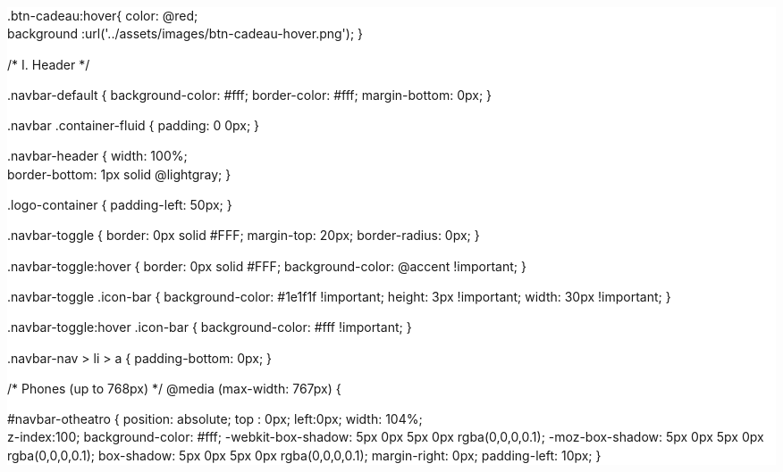 .btn-cadeau:hover{
	color: @red;	
	background :url('../assets/images/btn-cadeau-hover.png');
}

/* I. Header */

.navbar-default {
    background-color: #fff;
    border-color: #fff;
	margin-bottom: 0px;
}

.navbar .container-fluid {
	padding: 0 0px;	
}

.navbar-header {
	width: 100%;	
	border-bottom: 1px solid @lightgray;
}

.logo-container {
	padding-left: 50px;	
}

.navbar-toggle {
	border: 0px solid #FFF;	
	margin-top: 20px;
	border-radius: 0px;
}

.navbar-toggle:hover {
	border: 0px solid #FFF;	
	background-color: @accent !important;
}

.navbar-toggle .icon-bar {
	background-color: #1e1f1f !important;
	height: 3px !important;
	width: 30px !important;
}

.navbar-toggle:hover .icon-bar {
	background-color: #fff !important;
}

.navbar-nav > li > a {
    padding-bottom: 0px;
}

/* Phones (up to 768px) */
@media (max-width: 767px) { 

#navbar-otheatro {
	position: absolute;
	top : 0px;
	left:0px;
	width: 104%;	
	z-index:100;
	background-color: #fff;
	-webkit-box-shadow: 5px 0px 5px 0px rgba(0,0,0,0.1);
	-moz-box-shadow: 5px 0px 5px 0px rgba(0,0,0,0.1);
	box-shadow: 5px 0px 5px 0px rgba(0,0,0,0.1);
	margin-right: 0px;
	padding-left: 10px;
}
